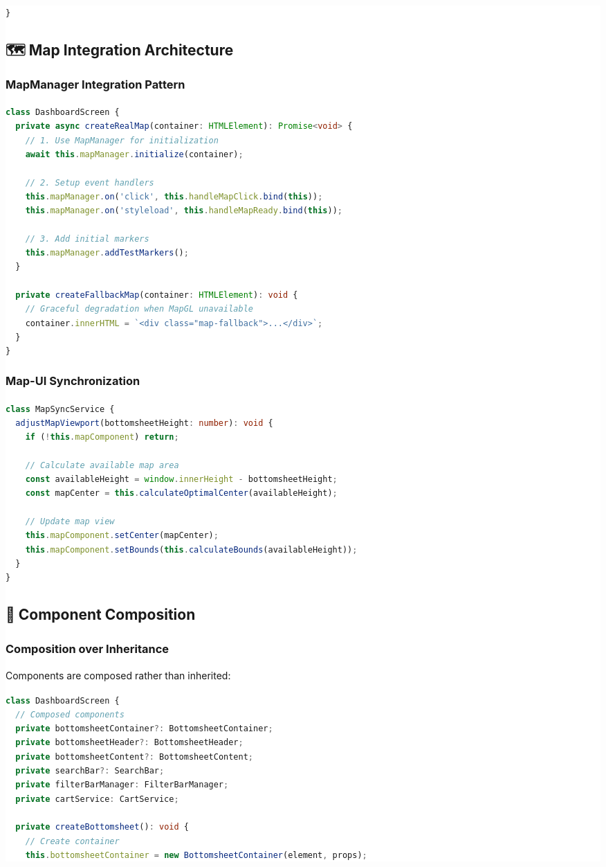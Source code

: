 ```typescript
}
```

## 🗺️ Map Integration Architecture

### MapManager Integration Pattern
```typescript
class DashboardScreen {
  private async createRealMap(container: HTMLElement): Promise<void> {
    // 1. Use MapManager for initialization
    await this.mapManager.initialize(container);
    
    // 2. Setup event handlers
    this.mapManager.on('click', this.handleMapClick.bind(this));
    this.mapManager.on('styleload', this.handleMapReady.bind(this));
    
    // 3. Add initial markers
    this.mapManager.addTestMarkers();
  }
  
  private createFallbackMap(container: HTMLElement): void {
    // Graceful degradation when MapGL unavailable
    container.innerHTML = `<div class="map-fallback">...</div>`;
  }
}
```

### Map-UI Synchronization
```typescript
class MapSyncService {
  adjustMapViewport(bottomsheetHeight: number): void {
    if (!this.mapComponent) return;
    
    // Calculate available map area
    const availableHeight = window.innerHeight - bottomsheetHeight;
    const mapCenter = this.calculateOptimalCenter(availableHeight);
    
    // Update map view
    this.mapComponent.setCenter(mapCenter);
    this.mapComponent.setBounds(this.calculateBounds(availableHeight));
  }
}
```

## 🧩 Component Composition

### Composition over Inheritance
Components are composed rather than inherited:

```typescript
class DashboardScreen {
  // Composed components
  private bottomsheetContainer?: BottomsheetContainer;
  private bottomsheetHeader?: BottomsheetHeader;
  private bottomsheetContent?: BottomsheetContent;
  private searchBar?: SearchBar;
  private filterBarManager: FilterBarManager;
  private cartService: CartService;
  
  private createBottomsheet(): void {
    // Create container
    this.bottomsheetContainer = new BottomsheetContainer(element, props);
```